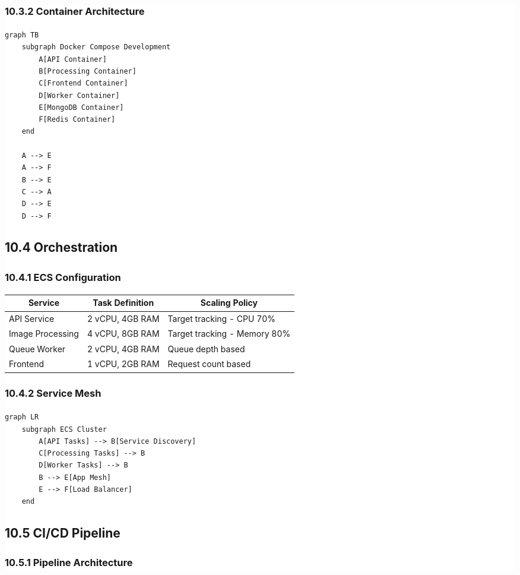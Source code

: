 ### 10.3.2 Container Architecture

```mermaid
graph TB
    subgraph Docker Compose Development
        A[API Container]
        B[Processing Container]
        C[Frontend Container]
        D[Worker Container]
        E[MongoDB Container]
        F[Redis Container]
    end
    
    A --> E
    A --> F
    B --> E
    C --> A
    D --> E
    D --> F
```

## 10.4 Orchestration

### 10.4.1 ECS Configuration

| Service | Task Definition | Scaling Policy |
|---------|----------------|----------------|
| API Service | 2 vCPU, 4GB RAM | Target tracking - CPU 70% |
| Image Processing | 4 vCPU, 8GB RAM | Target tracking - Memory 80% |
| Queue Worker | 2 vCPU, 4GB RAM | Queue depth based |
| Frontend | 1 vCPU, 2GB RAM | Request count based |

### 10.4.2 Service Mesh

```mermaid
graph LR
    subgraph ECS Cluster
        A[API Tasks] --> B[Service Discovery]
        C[Processing Tasks] --> B
        D[Worker Tasks] --> B
        B --> E[App Mesh]
        E --> F[Load Balancer]
    end
```

## 10.5 CI/CD Pipeline

### 10.5.1 Pipeline Architecture
